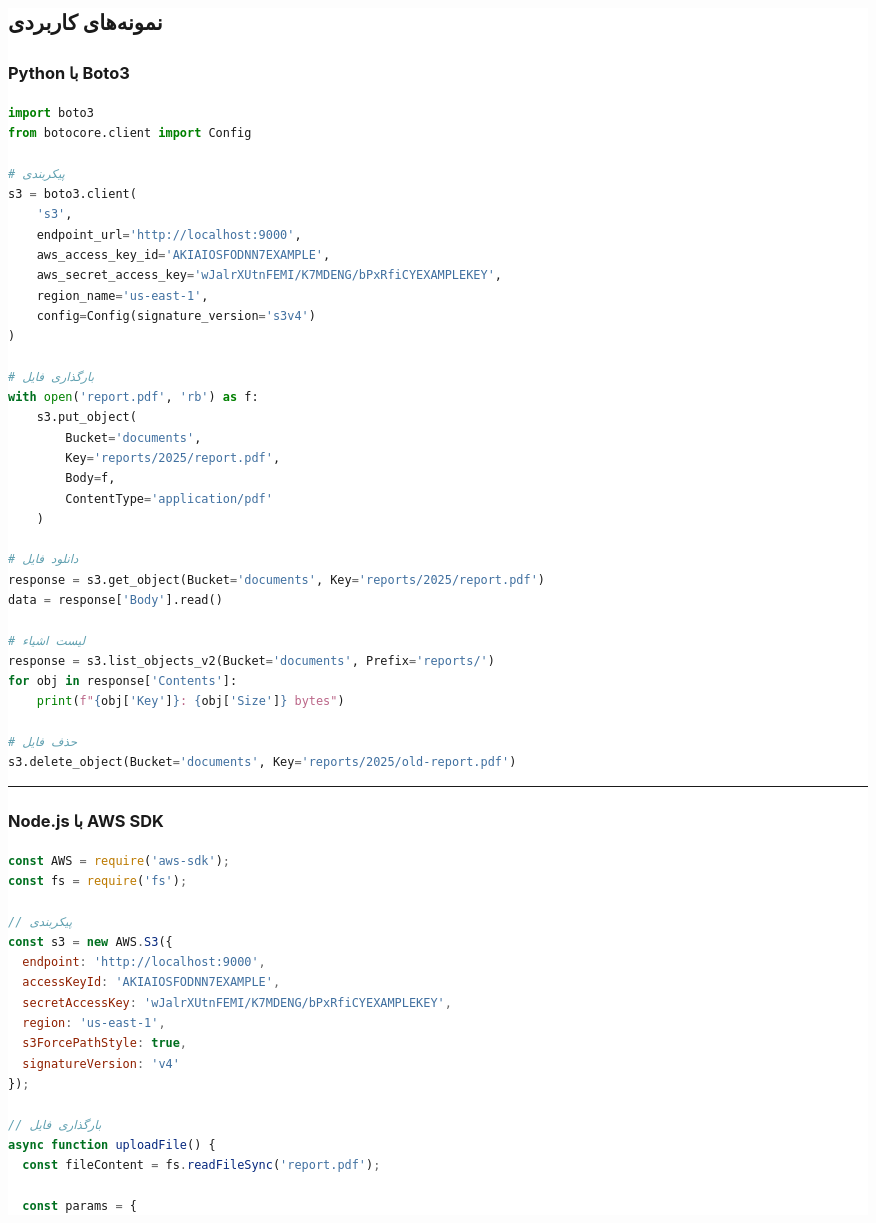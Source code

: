 
## نمونه‌های کاربردی

### Python با Boto3

```python
import boto3
from botocore.client import Config

# پیکربندی
s3 = boto3.client(
    's3',
    endpoint_url='http://localhost:9000',
    aws_access_key_id='AKIAIOSFODNN7EXAMPLE',
    aws_secret_access_key='wJalrXUtnFEMI/K7MDENG/bPxRfiCYEXAMPLEKEY',
    region_name='us-east-1',
    config=Config(signature_version='s3v4')
)

# بارگذاری فایل
with open('report.pdf', 'rb') as f:
    s3.put_object(
        Bucket='documents',
        Key='reports/2025/report.pdf',
        Body=f,
        ContentType='application/pdf'
    )

# دانلود فایل
response = s3.get_object(Bucket='documents', Key='reports/2025/report.pdf')
data = response['Body'].read()

# لیست اشیاء
response = s3.list_objects_v2(Bucket='documents', Prefix='reports/')
for obj in response['Contents']:
    print(f"{obj['Key']}: {obj['Size']} bytes")

# حذف فایل
s3.delete_object(Bucket='documents', Key='reports/2025/old-report.pdf')
```

---

### Node.js با AWS SDK

```javascript
const AWS = require('aws-sdk');
const fs = require('fs');

// پیکربندی
const s3 = new AWS.S3({
  endpoint: 'http://localhost:9000',
  accessKeyId: 'AKIAIOSFODNN7EXAMPLE',
  secretAccessKey: 'wJalrXUtnFEMI/K7MDENG/bPxRfiCYEXAMPLEKEY',
  region: 'us-east-1',
  s3ForcePathStyle: true,
  signatureVersion: 'v4'
});

// بارگذاری فایل
async function uploadFile() {
  const fileContent = fs.readFileSync('report.pdf');
  
  const params = {
```